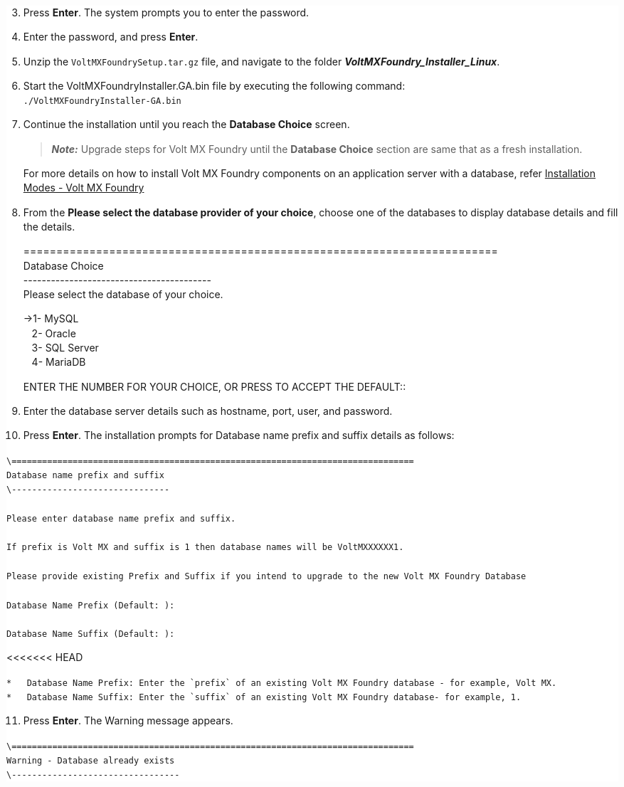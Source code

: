 3.  Press **Enter**. The system prompts you to enter the password.
4.  Enter the password, and press **Enter**.
5.  Unzip the `VoltMXFoundrySetup.tar.gz` file, and navigate to the folder _**VoltMXFoundry\_Installer\_Linux**_.
6.  Start the VoltMXFoundryInstaller.GA.bin file by executing the following command:  
    `./VoltMXFoundryInstaller-GA.bin`
7.  Continue the installation until you reach the **Database Choice** screen.
    
    > **_Note:_** Upgrade steps for Volt MX Foundry until the **Database Choice** section are same that as a fresh installation.
    
    For more details on how to install Volt MX Foundry components on an application server with a database, refer [Installation Modes - Volt MX Foundry](Installing_Modes.html)
    
8.  From the **Please select the database provider of your choice**, choose one of the databases to display database details and fill the details.
    
    \========================================================================  
    Database Choice  
    \-----------------------------------------  
    Please select the database of your choice.  
      
    \->1- MySQL  
       2- Oracle  
       3- SQL Server  
       4- MariaDB  
      
    ENTER THE NUMBER FOR YOUR CHOICE, OR PRESS <ENTER> TO ACCEPT THE DEFAULT::  
    
9.  Enter the database server details such as hostname, port, user, and password.
10.  Press **Enter**. The installation prompts for Database name prefix and suffix details as follows:
    
    \===============================================================================  
    Database name prefix and suffix  
    \-------------------------------  
      
    Please enter database name prefix and suffix.  
      
    If prefix is Volt MX and suffix is 1 then database names will be VoltMXXXXXX1.  
      
    Please provide existing Prefix and Suffix if you intend to upgrade to the new Volt MX Foundry Database  
      
    Database Name Prefix (Default: ):  
      
    Database Name Suffix (Default: ):
<<<<<<< HEAD
    
    *   Database Name Prefix: Enter the `prefix` of an existing Volt MX Foundry database - for example, Volt MX.
    *   Database Name Suffix: Enter the `suffix` of an existing Volt MX Foundry database- for example, 1.
11.  Press **Enter**. The Warning message appears.
    
    \===============================================================================  
    Warning - Database already exists  
    \---------------------------------  
      